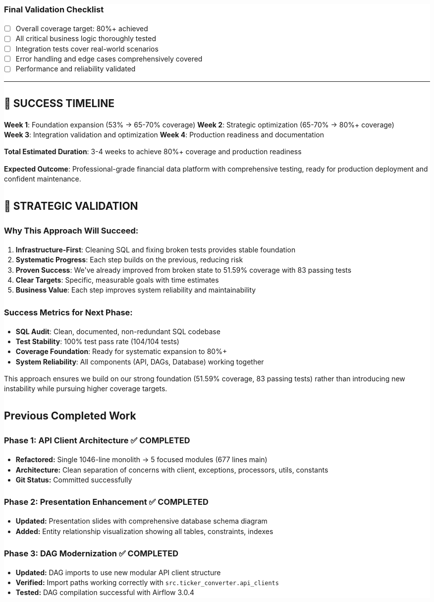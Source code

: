 ### **Final Validation Checklist**
- [ ] Overall coverage target: 80%+ achieved
- [ ] All critical business logic thoroughly tested
- [ ] Integration tests cover real-world scenarios
- [ ] Error handling and edge cases comprehensively covered
- [ ] Performance and reliability validated

---

## 🎯 **SUCCESS TIMELINE**

**Week 1**: Foundation expansion (53% → 65-70% coverage)
**Week 2**: Strategic optimization (65-70% → 80%+ coverage)  
**Week 3**: Integration validation and optimization
**Week 4**: Production readiness and documentation

**Total Estimated Duration**: 3-4 weeks to achieve 80%+ coverage and production readiness

**Expected Outcome**: Professional-grade financial data platform with comprehensive testing, ready for production deployment and confident maintenance.

## 🎯 STRATEGIC VALIDATION

### Why This Approach Will Succeed:
1. **Infrastructure-First**: Cleaning SQL and fixing broken tests provides stable foundation
2. **Systematic Progress**: Each step builds on the previous, reducing risk
3. **Proven Success**: We've already improved from broken state to 51.59% coverage with 83 passing tests
4. **Clear Targets**: Specific, measurable goals with time estimates
5. **Business Value**: Each step improves system reliability and maintainability

### Success Metrics for Next Phase:
- **SQL Audit**: Clean, documented, non-redundant SQL codebase
- **Test Stability**: 100% test pass rate (104/104 tests)  
- **Coverage Foundation**: Ready for systematic expansion to 80%+
- **System Reliability**: All components (API, DAGs, Database) working together

This approach ensures we build on our strong foundation (51.59% coverage, 83 passing tests) rather than introducing new instability while pursuing higher coverage targets.

## Previous Completed Work

### Phase 1: API Client Architecture ✅ COMPLETED
- **Refactored:** Single 1046-line monolith → 5 focused modules (677 lines main)
- **Architecture:** Clean separation of concerns with client, exceptions, processors, utils, constants
- **Git Status:** Committed successfully

### Phase 2: Presentation Enhancement ✅ COMPLETED  
- **Updated:** Presentation slides with comprehensive database schema diagram
- **Added:** Entity relationship visualization showing all tables, constraints, indexes

### Phase 3: DAG Modernization ✅ COMPLETED
- **Updated:** DAG imports to use new modular API client structure
- **Verified:** Import paths working correctly with `src.ticker_converter.api_clients`
- **Tested:** DAG compilation successful with Airflow 3.0.4
